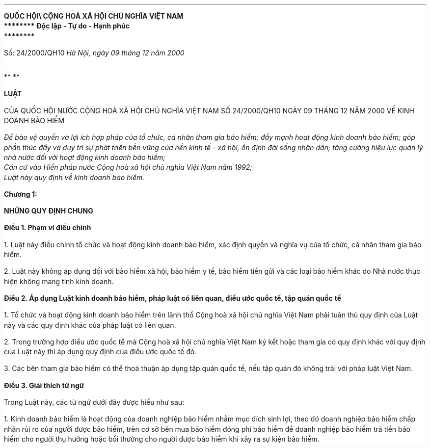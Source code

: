   -------------------- ---------------------------------------
  **QUỐC HỘI\          **CỘNG HOÀ XÃ HỘI CHỦ NGHĨA VIỆT NAM\
  \*\*\*\*\*\*\*\***   Độc lập - Tự do - Hạnh phúc\
                       \*\*\*\*\*\*\*\***

  Số: 24/2000/QH10     *Hà Nội, ngày 09 tháng 12 năm 2000*
  -------------------- ---------------------------------------

** **

**LUẬT**

CỦA QUỐC HỘI NƯỚC CỘNG HOÀ XÃ HỘI CHỦ NGHĨA VIỆT NAM SỐ 24/2000/QH10
NGÀY 09 THÁNG 12 NĂM 2000 VỀ KINH DOANH BẢO HIỂM

*Để bảo vệ quyền và lợi ích hợp pháp của tổ chức, cá nhân tham gia bảo
hiểm; đẩy mạnh hoạt động kinh doanh bảo hiểm; góp phần thúc đẩy và duy
trì sự phát triển bền vững của nền kinh tế - xã hội, ổn định đời sống
nhân dân; tăng cường hiệu lực quản lý nhà nước đối với hoạt động kinh
doanh bảo hiểm;*\
*Căn cứ vào Hiến pháp nước Cộng hoà xã hội chủ nghĩa Việt Nam năm
1992;*\
*Luật này quy định về kinh doanh bảo hiểm.*

**Chương 1:**

**NHỮNG QUY ĐỊNH CHUNG**

**Điều 1. Phạm vi điều chỉnh**

1\. Luật này điều chỉnh tổ chức và hoạt động kinh doanh bảo hiểm, xác
định quyền và nghĩa vụ của tổ chức, cá nhân tham gia bảo hiểm.

2\. Luật này không áp dụng đối với bảo hiểm xã hội, bảo hiểm y tế, bảo
hiểm tiền gửi và các loại bảo hiểm khác do Nhà nước thực hiện không mang
tính kinh doanh.

**Điều 2. Áp dụng Luật kinh doanh bảo hiểm, pháp luật có liên quan, điều
ước quốc tế, tập quán quốc** **tế**

1\. Tổ chức và hoạt động kinh doanh bảo hiểm trên lãnh thổ Cộng hoà xã
hội chủ nghĩa Việt Nam phải tuân thủ quy định của Luật này và các quy
định khác của pháp luật có liên quan.

2\. Trong trường hợp điều ước quốc tế mà Cộng hoà xã hội chủ nghĩa Việt
Nam ký kết hoặc tham gia có quy định khác với quy định của Luật này thì
áp dụng quy định của điều ước quốc tế đó.

3\. Các bên tham gia bảo hiểm có thể thoả thuận áp dụng tập quán quốc tế,
nếu tập quán đó không trái với pháp luật Việt Nam.

**Điều 3. Giải thích từ ngữ**

Trong Luật này, các từ ngữ dưới đây được hiểu như sau:

1\. Kinh doanh bảo hiểm là hoạt động của doanh nghiệp bảo hiểm nhằm mục
đích sinh lợi, theo đó doanh nghiệp bảo hiểm chấp nhận rủi ro của người
được bảo hiểm, trên cơ sở bên mua bảo hiểm đóng phí bảo hiểm để doanh
nghiệp bảo hiểm trả tiền bảo hiểm cho người thụ hưởng hoặc bồi thường
cho người được bảo hiểm khi xảy ra sự kiện bảo hiểm.
